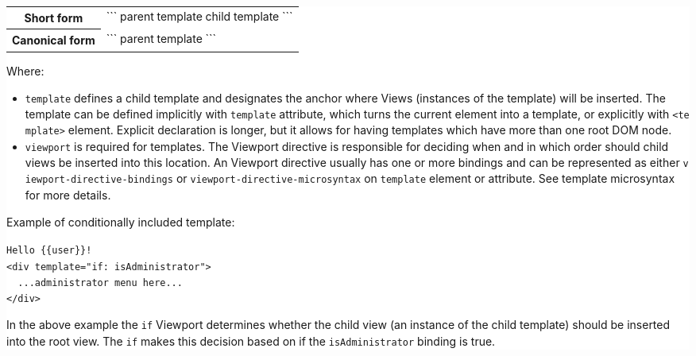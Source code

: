 <table>
  <tr>
    <th>Short form</th>
    <td>
```
parent template
<element>
  <some-element template="instantiating-directive-microsyntax">child template</some-element>
</element>
```
    </td>
  </tr>
  <tr>
    <th>Canonical form</th>
    <td>
```
parent template
<element>
  <template instantiating-directive-bindings>
    <some-element>child template</some-element>
  </template>
</element>
```
    </td>
  </tr>
</table>

Where:
* `template` defines a child template and designates the anchor where Views (instances of the template) will be
  inserted. The template can be defined implicitly with `template` attribute, which turns the current element into
  a template, or explicitly with `<template>` element. Explicit declaration is longer, but it allows for having
  templates which have more than one root DOM node.
* `viewport` is required for templates. The Viewport directive is responsible for deciding when
  and in which order should child views be inserted into this location. An Viewport directive usually has one or
  more bindings and can be represented as either `viewport-directive-bindings` or
  `viewport-directive-microsyntax` on `template` element or attribute. See template microsyntax for more details.


Example of conditionally included template:

```
Hello {{user}}!
<div template="if: isAdministrator">
  ...administrator menu here...
</div>
```

In the above example the `if` Viewport determines whether the child view (an instance of the child template) should be
inserted into the root view. The `if` makes this decision based on if the `isAdministrator` binding is true.
